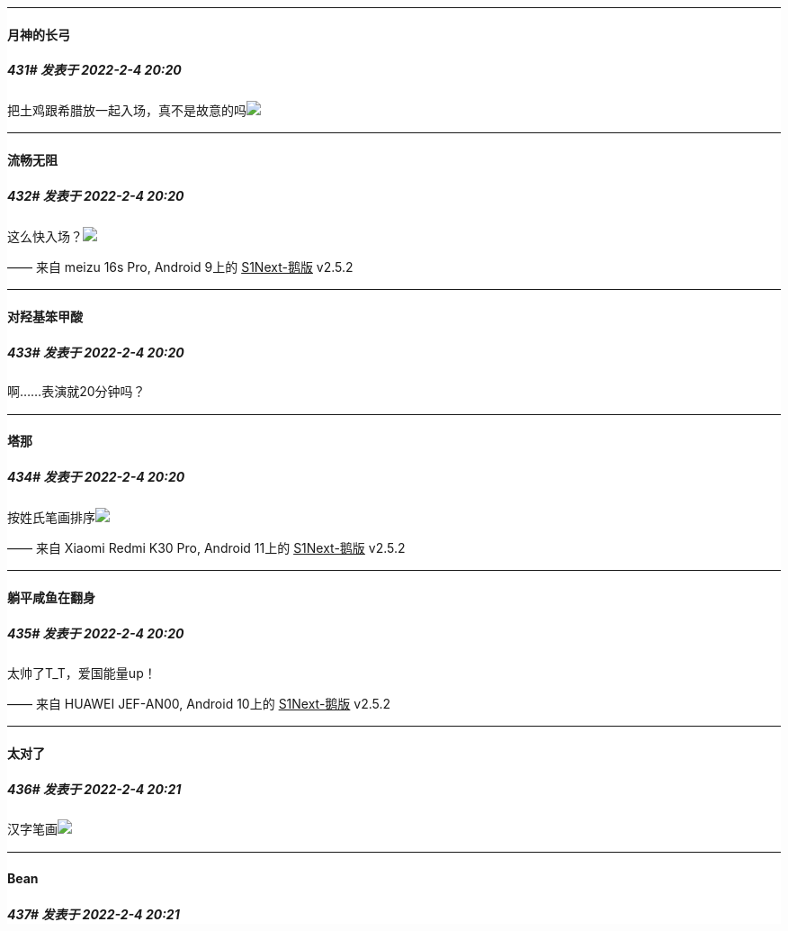 *****

####  月神的长弓
##### 431#       发表于 2022-2-4 20:20

把土鸡跟希腊放一起入场，真不是故意的吗<img src="https://static.saraba1st.com/image/smiley/face2017/068.png" referrerpolicy="no-referrer">

*****

####  流畅无阻
##### 432#       发表于 2022-2-4 20:20

这么快入场？<img src="https://static.saraba1st.com/image/smiley/face2017/068.png" referrerpolicy="no-referrer">

—— 来自 meizu 16s Pro, Android 9上的 [S1Next-鹅版](https://github.com/ykrank/S1-Next/releases) v2.5.2

*****

####  对羟基笨甲酸
##### 433#       发表于 2022-2-4 20:20

啊……表演就20分钟吗？

*****

####  塔那
##### 434#       发表于 2022-2-4 20:20

按姓氏笔画排序<img src="https://static.saraba1st.com/image/smiley/face2017/068.png" referrerpolicy="no-referrer">

—— 来自 Xiaomi Redmi K30 Pro, Android 11上的 [S1Next-鹅版](https://github.com/ykrank/S1-Next/releases) v2.5.2

*****

####  躺平咸鱼在翻身
##### 435#       发表于 2022-2-4 20:20

太帅了T_T，爱国能量up！

—— 来自 HUAWEI JEF-AN00, Android 10上的 [S1Next-鹅版](https://github.com/ykrank/S1-Next/releases) v2.5.2

*****

####  太对了
##### 436#       发表于 2022-2-4 20:21

汉字笔画<img src="https://static.saraba1st.com/image/smiley/face2017/067.png" referrerpolicy="no-referrer">

*****

####  Bean
##### 437#       发表于 2022-2-4 20:21
